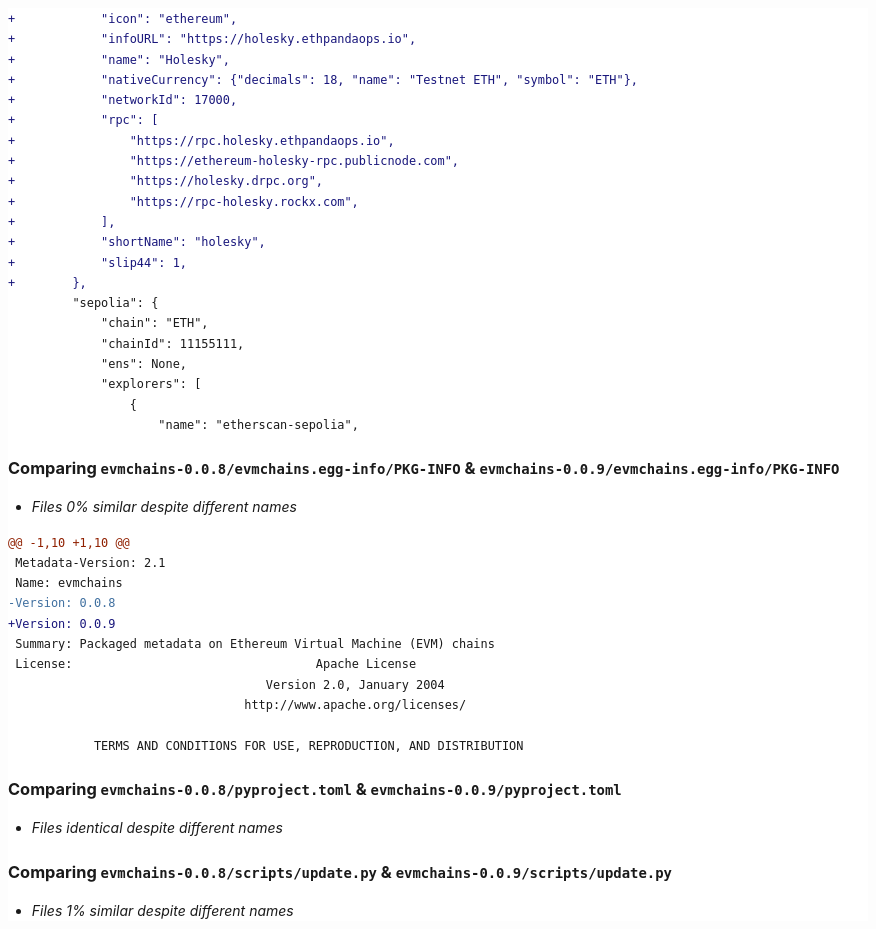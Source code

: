 ```diff
+            "icon": "ethereum",
+            "infoURL": "https://holesky.ethpandaops.io",
+            "name": "Holesky",
+            "nativeCurrency": {"decimals": 18, "name": "Testnet ETH", "symbol": "ETH"},
+            "networkId": 17000,
+            "rpc": [
+                "https://rpc.holesky.ethpandaops.io",
+                "https://ethereum-holesky-rpc.publicnode.com",
+                "https://holesky.drpc.org",
+                "https://rpc-holesky.rockx.com",
+            ],
+            "shortName": "holesky",
+            "slip44": 1,
+        },
         "sepolia": {
             "chain": "ETH",
             "chainId": 11155111,
             "ens": None,
             "explorers": [
                 {
                     "name": "etherscan-sepolia",
```

### Comparing `evmchains-0.0.8/evmchains.egg-info/PKG-INFO` & `evmchains-0.0.9/evmchains.egg-info/PKG-INFO`

 * *Files 0% similar despite different names*

```diff
@@ -1,10 +1,10 @@
 Metadata-Version: 2.1
 Name: evmchains
-Version: 0.0.8
+Version: 0.0.9
 Summary: Packaged metadata on Ethereum Virtual Machine (EVM) chains
 License:                                  Apache License
                                    Version 2.0, January 2004
                                 http://www.apache.org/licenses/
         
            TERMS AND CONDITIONS FOR USE, REPRODUCTION, AND DISTRIBUTION
```

### Comparing `evmchains-0.0.8/pyproject.toml` & `evmchains-0.0.9/pyproject.toml`

 * *Files identical despite different names*

### Comparing `evmchains-0.0.8/scripts/update.py` & `evmchains-0.0.9/scripts/update.py`

 * *Files 1% similar despite different names*
